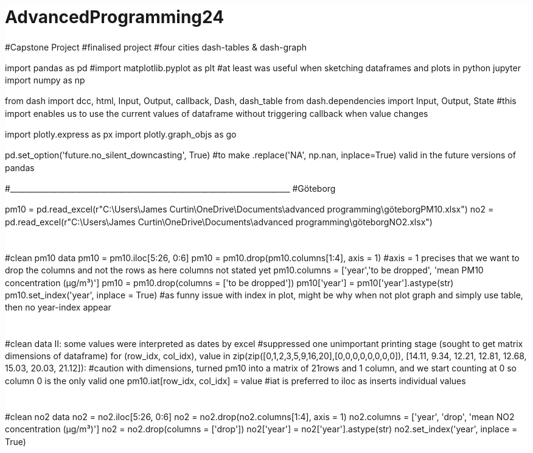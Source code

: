 # AdvancedProgramming24
#Capstone Project
#finalised project
#four cities dash-tables & dash-graph

import pandas as pd
#import matplotlib.pyplot as plt #at least was useful when sketching dataframes and plots in python jupyter
import numpy as np

from dash import dcc, html, Input, Output, callback, Dash, dash_table
from dash.dependencies import Input, Output, State #this import enables us to use the current values of dataframe without triggering callback when value changes

import plotly.express as px
import plotly.graph_objs as go

pd.set_option('future.no_silent_downcasting', True) #to make .replace('NA', np.nan, inplace=True) valid in the future versions of pandas

#________________________________________________________________________
#Göteborg

pm10 = pd.read_excel(r"C:\Users\James Curtin\OneDrive\Documents\advanced programming\göteborgPM10.xlsx")
no2 = pd.read_excel(r"C:\Users\James Curtin\OneDrive\Documents\advanced programming\göteborgNO2.xlsx")

#
#clean pm10 data
pm10 = pm10.iloc[5:26, 0:6]
pm10 = pm10.drop(pm10.columns[1:4], axis = 1) #axis = 1 precises that we want to drop the columns and not the rows as here columns not stated yet
pm10.columns = ['year','to be dropped', 'mean PM10 concentration (µg/m³)']
pm10 = pm10.drop(columns = ['to be dropped'])
pm10['year'] = pm10['year'].astype(str)
pm10.set_index('year', inplace = True) #as funny issue with index in plot, might be why when not plot graph and simply use table, then no year-index appear

#
#clean data II: some values were interpreted as dates by excel
#suppressed one unimportant printing stage (sought to get matrix dimensions of dataframe)
for (row_idx, col_idx), value in zip(zip([0,1,2,3,5,9,16,20],[0,0,0,0,0,0,0,0]), [14.11, 9.34, 12.21, 12.81, 12.68, 15.03, 20.03, 21.12]): #caution with dimensions, turned pm10 into a matrix of 21rows and 1 column, and we start counting at 0 so column 0 is the only valid one
    pm10.iat[row_idx, col_idx] = value #iat is preferred to iloc as inserts individual values

#
#clean no2 data
no2 = no2.iloc[5:26, 0:6]
no2 = no2.drop(no2.columns[1:4], axis = 1)
no2.columns = ['year', 'drop', 'mean NO2 concentration (µg/m³)']
no2 = no2.drop(columns = ['drop'])
no2['year'] = no2['year'].astype(str)
no2.set_index('year', inplace = True)
